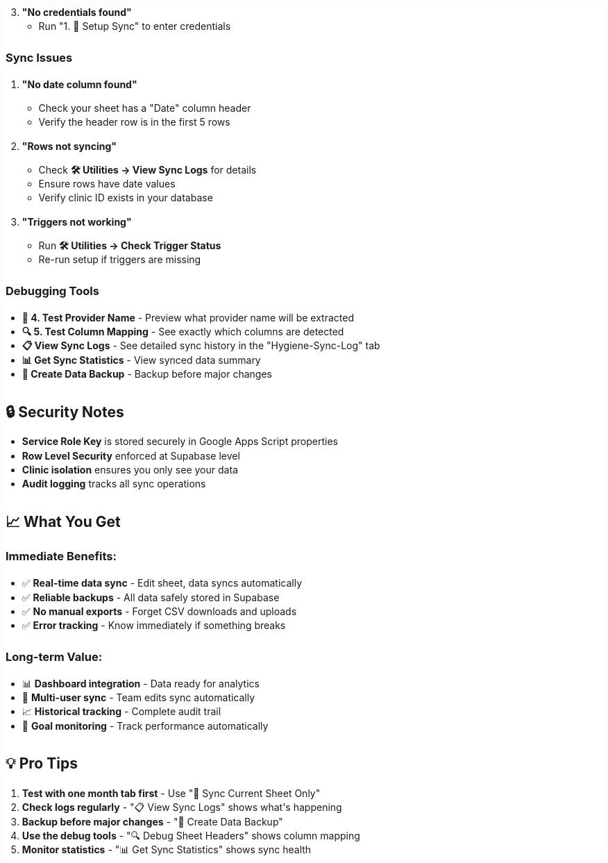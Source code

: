 3. **"No credentials found"**
   - Run "1. 🔧 Setup Sync" to enter credentials

### **Sync Issues**

1. **"No date column found"**
   - Check your sheet has a "Date" column header
   - Verify the header row is in the first 5 rows

2. **"Rows not syncing"**
   - Check **🛠️ Utilities → View Sync Logs** for details
   - Ensure rows have date values
   - Verify clinic ID exists in your database

3. **"Triggers not working"**
   - Run **🛠️ Utilities → Check Trigger Status**
   - Re-run setup if triggers are missing

### **Debugging Tools**

- **🧪 4. Test Provider Name** - Preview what provider name will be extracted
- **🔍 5. Test Column Mapping** - See exactly which columns are detected
- **📋 View Sync Logs** - See detailed sync history in the "Hygiene-Sync-Log" tab
- **📊 Get Sync Statistics** - View synced data summary
- **💾 Create Data Backup** - Backup before major changes

## 🔒 **Security Notes**

- **Service Role Key** is stored securely in Google Apps Script properties
- **Row Level Security** enforced at Supabase level
- **Clinic isolation** ensures you only see your data
- **Audit logging** tracks all sync operations

## 📈 **What You Get**

### **Immediate Benefits:**
- ✅ **Real-time data sync** - Edit sheet, data syncs automatically
- ✅ **Reliable backups** - All data safely stored in Supabase
- ✅ **No manual exports** - Forget CSV downloads and uploads
- ✅ **Error tracking** - Know immediately if something breaks

### **Long-term Value:**
- 📊 **Dashboard integration** - Data ready for analytics
- 🔄 **Multi-user sync** - Team edits sync automatically  
- 📈 **Historical tracking** - Complete audit trail
- 🎯 **Goal monitoring** - Track performance automatically

## 💡 **Pro Tips**

1. **Test with one month tab first** - Use "📝 Sync Current Sheet Only"
2. **Check logs regularly** - "📋 View Sync Logs" shows what's happening
3. **Backup before major changes** - "💾 Create Data Backup" 
4. **Use the debug tools** - "🔍 Debug Sheet Headers" shows column mapping
5. **Monitor statistics** - "📊 Get Sync Statistics" shows sync health

